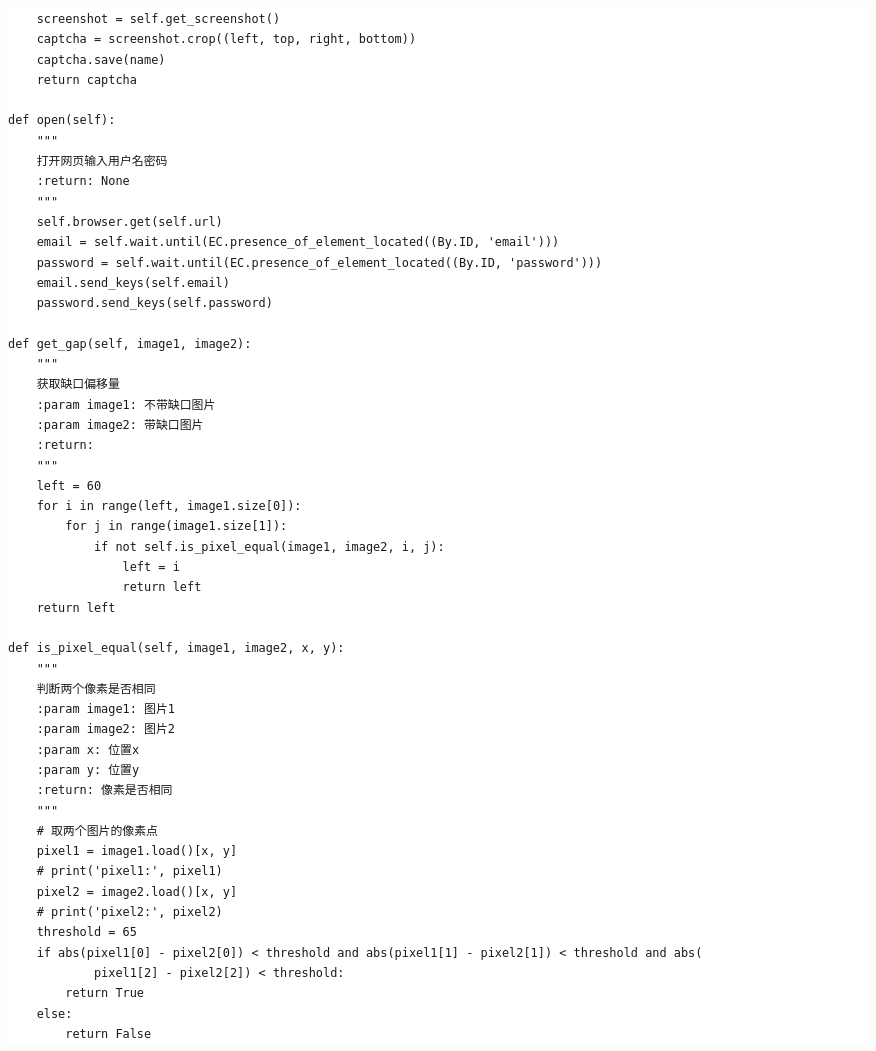         screenshot = self.get_screenshot()
        captcha = screenshot.crop((left, top, right, bottom))
        captcha.save(name)
        return captcha

    def open(self):
        """
        打开网页输入用户名密码
        :return: None
        """
        self.browser.get(self.url)
        email = self.wait.until(EC.presence_of_element_located((By.ID, 'email')))
        password = self.wait.until(EC.presence_of_element_located((By.ID, 'password')))
        email.send_keys(self.email)
        password.send_keys(self.password)

    def get_gap(self, image1, image2):
        """
        获取缺口偏移量
        :param image1: 不带缺口图片
        :param image2: 带缺口图片
        :return:
        """
        left = 60
        for i in range(left, image1.size[0]):
            for j in range(image1.size[1]):
                if not self.is_pixel_equal(image1, image2, i, j):
                    left = i
                    return left
        return left

    def is_pixel_equal(self, image1, image2, x, y):
        """
        判断两个像素是否相同
        :param image1: 图片1
        :param image2: 图片2
        :param x: 位置x
        :param y: 位置y
        :return: 像素是否相同
        """
        # 取两个图片的像素点
        pixel1 = image1.load()[x, y]
        # print('pixel1:', pixel1)
        pixel2 = image2.load()[x, y]
        # print('pixel2:', pixel2)
        threshold = 65
        if abs(pixel1[0] - pixel2[0]) < threshold and abs(pixel1[1] - pixel2[1]) < threshold and abs(
                pixel1[2] - pixel2[2]) < threshold:
            return True
        else:
            return False
